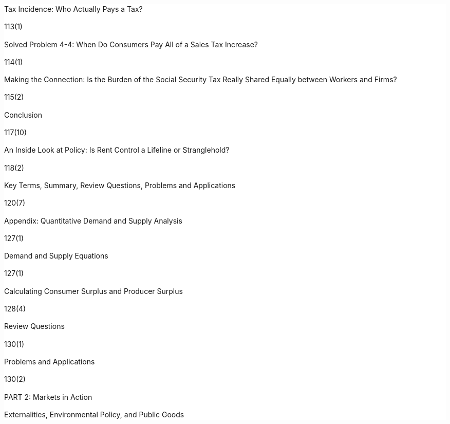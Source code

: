 
Tax Incidence: Who Actually Pays a Tax?


113(1)


Solved Problem 4-4: When Do Consumers Pay All of a Sales Tax Increase?


114(1)


Making the Connection: Is the Burden of the Social Security Tax Really Shared Equally between Workers and Firms?


115(2)


Conclusion


117(10)


An Inside Look at Policy: Is Rent Control a Lifeline or Stranglehold?


118(2)


Key Terms, Summary, Review Questions, Problems and Applications


120(7)


Appendix: Quantitative Demand and Supply Analysis


127(1)


Demand and Supply Equations


127(1)


Calculating Consumer Surplus and Producer Surplus


128(4)


Review Questions


130(1)


Problems and Applications


130(2)


PART 2: Markets in Action


Externalities, Environmental Policy, and Public Goods
